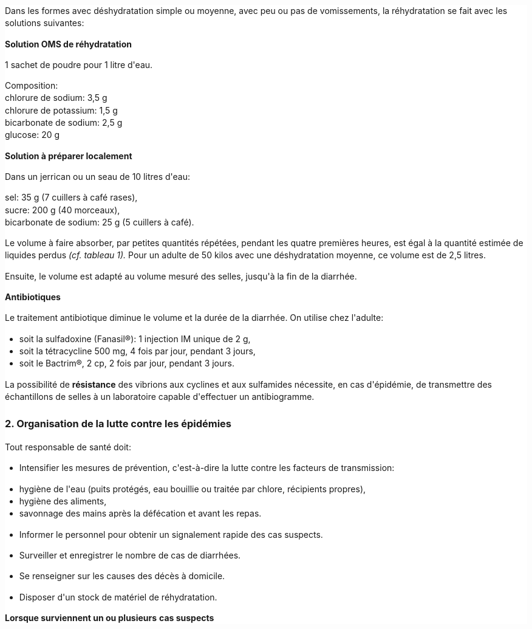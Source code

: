 Dans les formes avec déshydratation simple ou moyenne, avec peu ou pas de vomissements, la réhydratation se fait avec les solutions suivantes:

**Solution OMS de réhydratation**

1 sachet de poudre pour 1 litre d'eau.

Composition:  
chlorure de sodium: 3,5 g  
chlorure de potassium: 1,5 g  
bicarbonate de sodium: 2,5 g  
glucose: 20 g

**Solution à préparer localement**

Dans un jerrican ou un seau de 10 litres d'eau:

sel: 35 g (7 cuillers à café rases),  
sucre: 200 g (40 morceaux),  
bicarbonate de sodium: 25 g (5 cuillers à café).

Le volume à faire absorber, par petites quantités répétées, pendant les quatre premières heures, est égal à la quantité estimée de liquides perdus _(cf. tableau 1)._ Pour un adulte de 50 kilos avec une déshydratation moyenne, ce volume est de 2,5 litres.

Ensuite, le volume est adapté au volume mesuré des selles, jusqu'à la fin de la diarrhée.

**Antibiotiques**

Le traitement antibiotique diminue le volume et la durée de la diarrhée. On utilise chez l'adulte:

*   soit la sulfadoxine (Fanasil®): 1 injection IM unique de 2 g,
*   soit la tétracycline 500 mg, 4 fois par jour, pendant 3 jours,
*   soit le Bactrim®, 2 cp, 2 fois par jour, pendant 3 jours.

La possibilité de **résistance** des vibrions aux cyclines et aux sulfamides nécessite, en cas d'épidémie, de transmettre des échantillons de selles à un laboratoire capable d'effectuer un antibiogramme.

### **2. Organisation de la lutte** **contre les épidémies**

Tout responsable de santé doit:

*   Intensifier les mesures de prévention, c'est-à-dire la lutte contre les facteurs de transmission:

- hygiène de l'eau (puits protégés, eau bouillie ou traitée par chlore, récipients propres),  
- hygiène des aliments,  
- savonnage des mains après la défécation et avant les repas.

*   Informer le personnel pour obtenir un signalement rapide des cas suspects.

*   Surveiller et enregistrer le nombre de cas de diarrhées.

*   Se renseigner sur les causes des décès à domicile.  
*   Disposer d'un stock de matériel de réhydratation.

**Lorsque surviennent un ou plusieurs** **cas suspects**
